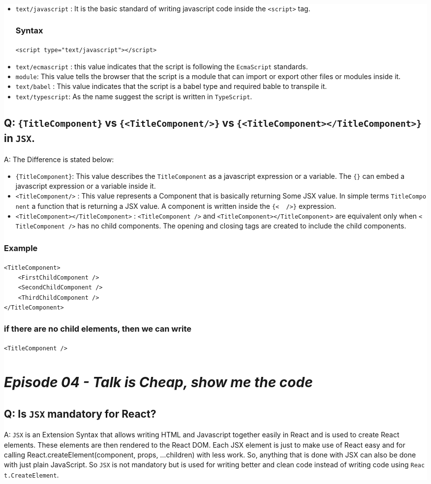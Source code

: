 - `text/javascript` : It is the basic standard of writing javascript code inside the `<script>` tag.
  ### Syntax
  ```
  <script type="text/javascript"></script>
  ```
- `text/ecmascript` : this value indicates that the script is following the `EcmaScript` standards.
- `module`: This value tells the browser that the script is a module that can import or export other files or modules inside it.
- `text/babel` : This value indicates that the script is a babel type and required bable to transpile it.
- `text/typescript`: As the name suggest the script is written in `TypeScript`.

## Q: `{TitleComponent}` vs `{<TitleComponent/>}` vs `{<TitleComponent></TitleComponent>}` in `JSX`.

A: The Difference is stated below:

- `{TitleComponent}`: This value describes the `TitleComponent` as a javascript expression or a variable.
  The `{}` can embed a javascript expression or a variable inside it.
- `<TitleComponent/>` : This value represents a Component that is basically returning Some JSX value. In simple terms `TitleComponent` a function that is returning a JSX value.
  A component is written inside the `{<  />}` expression.
- `<TitleComponent></TitleComponent>` : `<TitleComponent />` and `<TitleComponent></TitleComponent>` are equivalent only when `< TitleComponent />` has no child components. The opening and closing tags are created to include the child components.

### Example

```
<TitleComponent>
    <FirstChildComponent />
    <SecondChildComponent />
    <ThirdChildComponent />
</TitleComponent>
```

### if there are no child elements, then we can write

```
<TitleComponent />
```

# _Episode 04 - Talk is Cheap, show me the code_

## Q: Is `JSX` mandatory for React?

A: `JSX` is an Extension Syntax that allows writing HTML and Javascript together easily in React and is used to create React elements. These elements are then rendered to the React DOM. Each JSX element is just to make use of React easy and for calling React.createElement(component, props, …children) with less work. So, anything that is done with JSX can also be done with just plain JavaScript. So `JSX` is not mandatory but is used for writing better and clean code instead of writing code using `React.CreateElement`.

